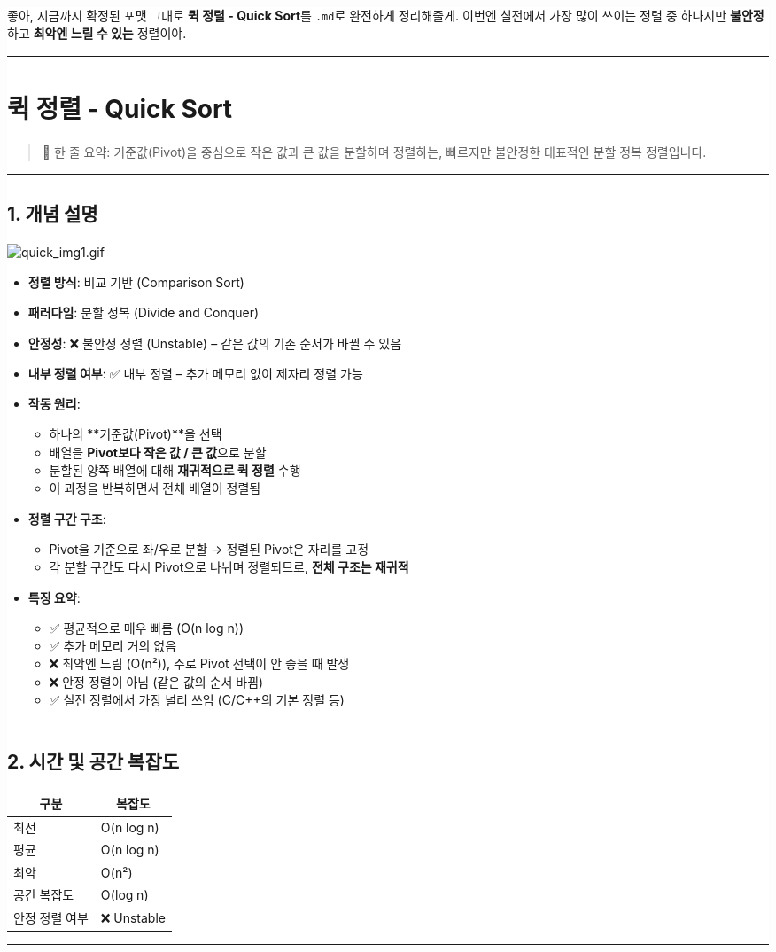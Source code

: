 
좋아, 지금까지 확정된 포맷 그대로
**퀵 정렬 - Quick Sort**를 `.md`로 완전하게 정리해줄게.
이번엔 실전에서 가장 많이 쓰이는 정렬 중 하나지만 **불안정**하고 **최악엔 느릴 수 있는** 정렬이야.

---

# 퀵 정렬 - Quick Sort

> 📌 한 줄 요약: 기준값(Pivot)을 중심으로 작은 값과 큰 값을 분할하며 정렬하는, 빠르지만 불안정한 대표적인 분할 정복 정렬입니다.

---

## 1. 개념 설명
![quick_img1.gif](../../images/quick_img1.gif)

- **정렬 방식**: 비교 기반 (Comparison Sort)
- **패러다임**: 분할 정복 (Divide and Conquer)
- **안정성**: ❌ 불안정 정렬 (Unstable) – 같은 값의 기존 순서가 바뀔 수 있음
- **내부 정렬 여부**: ✅ 내부 정렬 – 추가 메모리 없이 제자리 정렬 가능

- **작동 원리**:
    - 하나의 **기준값(Pivot)**을 선택
    - 배열을 **Pivot보다 작은 값 / 큰 값**으로 분할
    - 분할된 양쪽 배열에 대해 **재귀적으로 퀵 정렬** 수행
    - 이 과정을 반복하면서 전체 배열이 정렬됨

- **정렬 구간 구조**:
    - Pivot을 기준으로 좌/우로 분할 → 정렬된 Pivot은 자리를 고정
    - 각 분할 구간도 다시 Pivot으로 나뉘며 정렬되므로, **전체 구조는 재귀적**

- **특징 요약**:
    - ✅ 평균적으로 매우 빠름 (O(n log n))
    - ✅ 추가 메모리 거의 없음
    - ❌ 최악엔 느림 (O(n²)), 주로 Pivot 선택이 안 좋을 때 발생
    - ❌ 안정 정렬이 아님 (같은 값의 순서 바뀜)
    - ✅ 실전 정렬에서 가장 널리 쓰임 (C/C++의 기본 정렬 등)

---

## 2. 시간 및 공간 복잡도

| 구분            | 복잡도         |
|-----------------|----------------|
| 최선            | O(n log n)     |
| 평균            | O(n log n)     |
| 최악            | O(n²)          |
| 공간 복잡도     | O(log n)       |
| 안정 정렬 여부   | ❌ Unstable     |

---